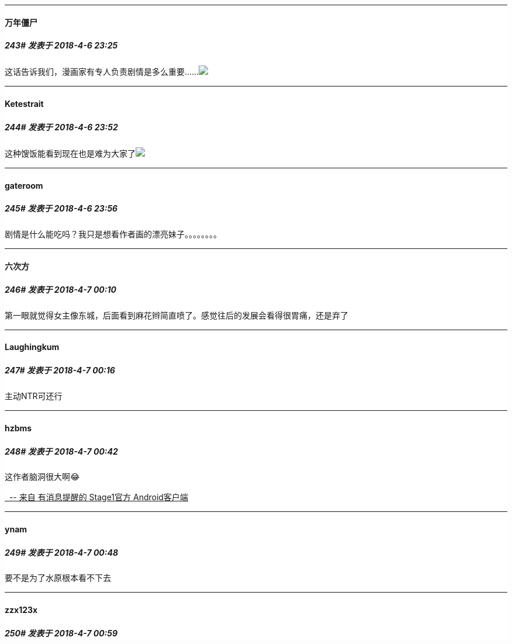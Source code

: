 *****

####  万年僵尸  
##### 243#       发表于 2018-4-6 23:25

这话告诉我们，漫画家有专人负责剧情是多么重要……<img src="https://static.saraba1st.com/image/smiley/face2017/001.png" referrerpolicy="no-referrer">

*****

####  Ketestrait  
##### 244#       发表于 2018-4-6 23:52

这种馊饭能看到现在也是难为大家了<img src="https://static.saraba1st.com/image/smiley/face2017/037.png" referrerpolicy="no-referrer">

*****

####  gateroom  
##### 245#       发表于 2018-4-6 23:56

剧情是什么能吃吗？我只是想看作者画的漂亮妹子。。。。。。。。

*****

####  六次方  
##### 246#       发表于 2018-4-7 00:10

第一眼就觉得女主像东城，后面看到麻花辫简直喷了。感觉往后的发展会看得很胃痛，还是弃了

*****

####  Laughingkum  
##### 247#       发表于 2018-4-7 00:16

主动NTR可还行

*****

####  hzbms  
##### 248#       发表于 2018-4-7 00:42

这作者脑洞很大啊😂

[  -- 来自 有消息提醒的 Stage1官方 Android客户端](https://www.coolapk.com/apk/140634)

*****

####  ynam  
##### 249#       发表于 2018-4-7 00:48

要不是为了水原根本看不下去

*****

####  zzx123x  
##### 250#       发表于 2018-4-7 00:59
